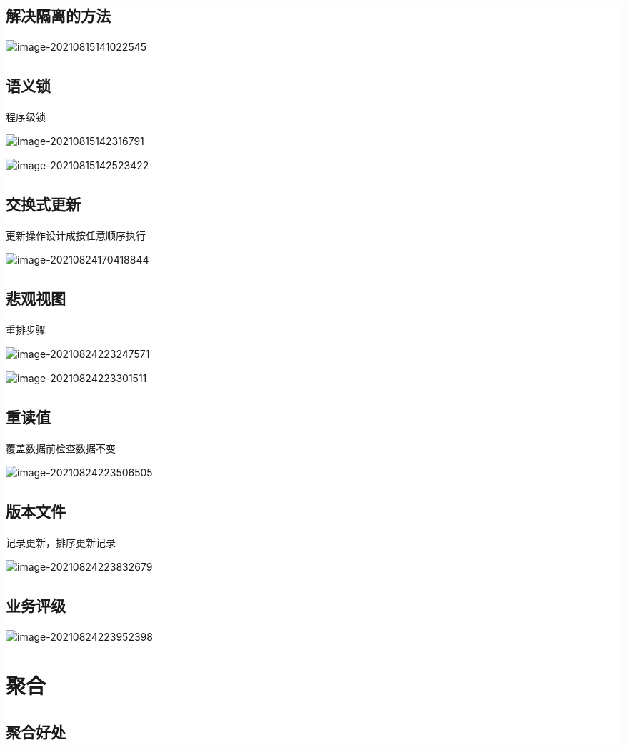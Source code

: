 ## 解决隔离的方法

![image-20210815141022545](https://tva1.sinaimg.cn/large/008i3skNgy1gthfzwzeg4j61fi0la0xs02.jpg)

## 语义锁

程序级锁

![image-20210815142316791](https://tva1.sinaimg.cn/large/008i3skNgy1gthgdc3y1lj61eu0a4act02.jpg)

![image-20210815142523422](https://tva1.sinaimg.cn/large/008i3skNgy1gthgfjhkofj61eu0m0tfo02.jpg)

## 交换式更新

更新操作设计成按任意顺序执行

![image-20210824170418844](https://tva1.sinaimg.cn/large/008i3skNly1gtrzlplu8kj614208g40j02.jpg)

## 悲观视图

重排步骤

![image-20210824223247571](https://tva1.sinaimg.cn/large/008i3skNgy1gts93fjxwij61fm05275e02.jpg)

![image-20210824223301511](https://tva1.sinaimg.cn/large/008i3skNgy1gts93o9l8mj61g80fwad602.jpg)

## 重读值

覆盖数据前检查数据不变

![image-20210824223506505](https://tva1.sinaimg.cn/large/008i3skNgy1gts95ulw3lj61gc0f0tcy02.jpg)

## 版本文件

记录更新，排序更新记录

![image-20210824223832679](https://tva1.sinaimg.cn/large/008i3skNgy1gts99fbyfqj61eq0igte602.jpg)

## 业务评级

![image-20210824223952398](https://tva1.sinaimg.cn/large/008i3skNgy1gts9aszs2nj61fo0fqq6f02.jpg)

# 聚合

## 聚合好处
